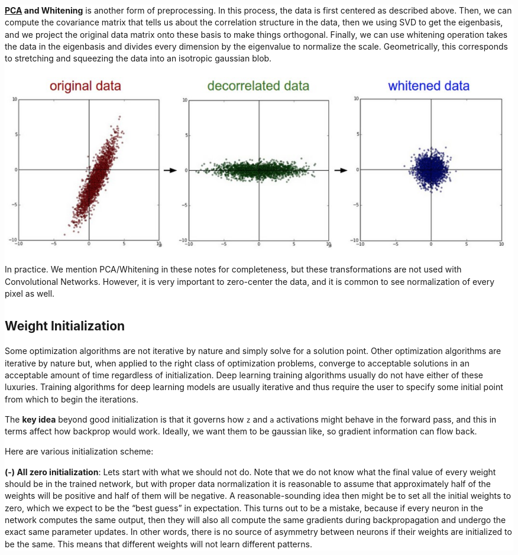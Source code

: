 **[PCA](http://cs229.stanford.edu/notes/cs229-notes10.pdf) and Whitening** is another form of preprocessing. In this process, the data is first centered as described above. Then, we can compute the covariance matrix that tells us about the correlation structure in the data, then we using SVD to get the eigenbasis, and we project the original data matrix onto these basis to make things orthogonal. Finally, we can use whitening operation takes the data in the eigenbasis and divides every dimension by the eigenvalue to normalize the scale. Geometrically, this corresponds to stretching and squeezing the data into an isotropic gaussian blob.

![Data Preprocessing](pictures/data_preprocessing_2.png)

In practice. We mention PCA/Whitening in these notes for completeness, but these transformations are not used with Convolutional Networks. However, it is very important to zero-center the data, and it is common to see normalization of every pixel as well.

## Weight Initialization

Some optimization algorithms are not iterative by nature and simply solve for a solution point. Other optimization algorithms are iterative by nature but, when applied to the right class of optimization problems, converge to acceptable solutions in an acceptable amount of time regardless of initialization. Deep learning training algorithms usually do not have either of these luxuries. Training algorithms for deep learning models are usually iterative and thus require the user to specify some initial point from which to begin the iterations.

The **key idea** beyond good initialization is that it governs how `z` and `a` activations might behave in the forward pass, and this in terms affect how backprop would work. Ideally, we want them to be gaussian like, so gradient information can flow back.

Here are various initialization scheme:

**(-) All zero initialization**: Lets start with what we should not do. Note that we do not know what the final value of every weight should be in the trained network, but with proper data normalization it is reasonable to assume that approximately half of the weights will be positive and half of them will be negative. A reasonable-sounding idea then might be to set all the initial weights to zero, which we expect to be the “best guess” in expectation. This turns out to be a mistake, because if every neuron in the network computes the same output, then they will also all compute the same gradients during backpropagation and undergo the exact same parameter updates. In other words, there is no source of asymmetry between neurons if their weights are initialized to be the same. This means that different weights will not learn different patterns.
